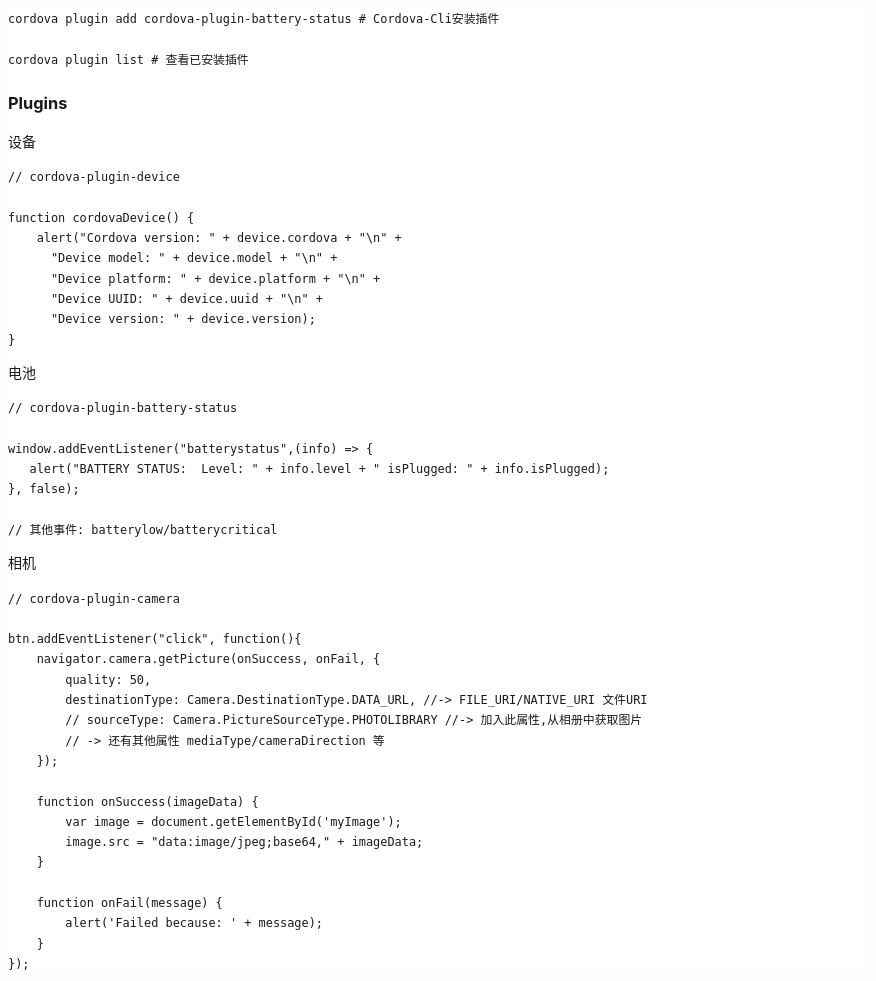 ```
cordova plugin add cordova-plugin-battery-status # Cordova-Cli安装插件

cordova plugin list # 查看已安装插件
```

### Plugins

<p style="display:block;">设备</p>

```
// cordova-plugin-device

function cordovaDevice() {
	alert("Cordova version: " + device.cordova + "\n" +
	  "Device model: " + device.model + "\n" +
      "Device platform: " + device.platform + "\n" +
      "Device UUID: " + device.uuid + "\n" +
      "Device version: " + device.version);
}
```

<p style="display:block;">电池</p>

```
// cordova-plugin-battery-status

window.addEventListener("batterystatus",(info) => {
   alert("BATTERY STATUS:  Level: " + info.level + " isPlugged: " + info.isPlugged);
}, false);

// 其他事件: batterylow/batterycritical
```

<p style="display:block;">相机</p>

```
// cordova-plugin-camera

btn.addEventListener("click", function(){
	navigator.camera.getPicture(onSuccess, onFail, { 
		quality: 50,
		destinationType: Camera.DestinationType.DATA_URL, //-> FILE_URI/NATIVE_URI 文件URI
		// sourceType: Camera.PictureSourceType.PHOTOLIBRARY //-> 加入此属性,从相册中获取图片
		// -> 还有其他属性 mediaType/cameraDirection 等
	});

	function onSuccess(imageData) {
		var image = document.getElementById('myImage');
		image.src = "data:image/jpeg;base64," + imageData;
	}

	function onFail(message) {
		alert('Failed because: ' + message);
	}
});
```
